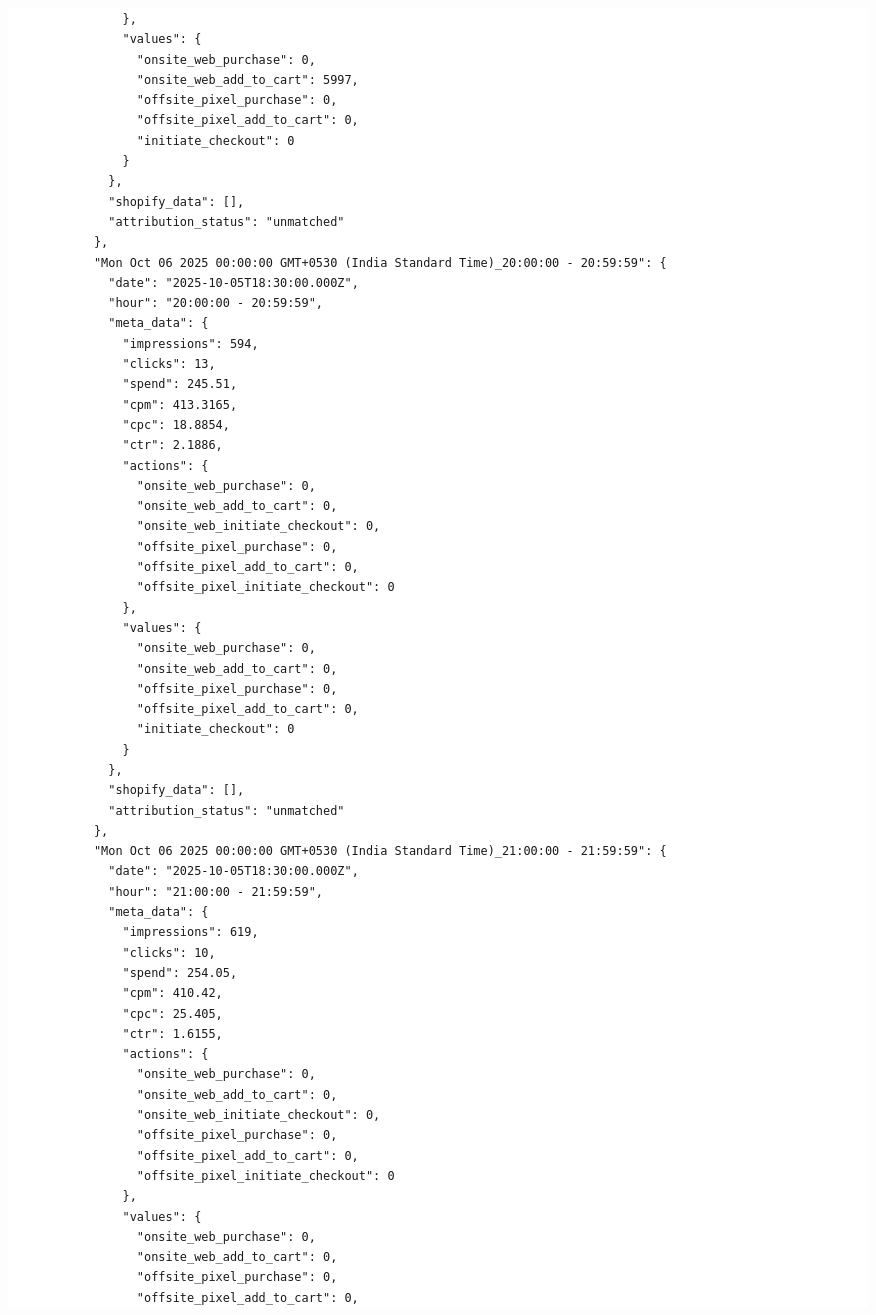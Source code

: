                     },
                    "values": {
                      "onsite_web_purchase": 0,
                      "onsite_web_add_to_cart": 5997,
                      "offsite_pixel_purchase": 0,
                      "offsite_pixel_add_to_cart": 0,
                      "initiate_checkout": 0
                    }
                  },
                  "shopify_data": [],
                  "attribution_status": "unmatched"
                },
                "Mon Oct 06 2025 00:00:00 GMT+0530 (India Standard Time)_20:00:00 - 20:59:59": {
                  "date": "2025-10-05T18:30:00.000Z",
                  "hour": "20:00:00 - 20:59:59",
                  "meta_data": {
                    "impressions": 594,
                    "clicks": 13,
                    "spend": 245.51,
                    "cpm": 413.3165,
                    "cpc": 18.8854,
                    "ctr": 2.1886,
                    "actions": {
                      "onsite_web_purchase": 0,
                      "onsite_web_add_to_cart": 0,
                      "onsite_web_initiate_checkout": 0,
                      "offsite_pixel_purchase": 0,
                      "offsite_pixel_add_to_cart": 0,
                      "offsite_pixel_initiate_checkout": 0
                    },
                    "values": {
                      "onsite_web_purchase": 0,
                      "onsite_web_add_to_cart": 0,
                      "offsite_pixel_purchase": 0,
                      "offsite_pixel_add_to_cart": 0,
                      "initiate_checkout": 0
                    }
                  },
                  "shopify_data": [],
                  "attribution_status": "unmatched"
                },
                "Mon Oct 06 2025 00:00:00 GMT+0530 (India Standard Time)_21:00:00 - 21:59:59": {
                  "date": "2025-10-05T18:30:00.000Z",
                  "hour": "21:00:00 - 21:59:59",
                  "meta_data": {
                    "impressions": 619,
                    "clicks": 10,
                    "spend": 254.05,
                    "cpm": 410.42,
                    "cpc": 25.405,
                    "ctr": 1.6155,
                    "actions": {
                      "onsite_web_purchase": 0,
                      "onsite_web_add_to_cart": 0,
                      "onsite_web_initiate_checkout": 0,
                      "offsite_pixel_purchase": 0,
                      "offsite_pixel_add_to_cart": 0,
                      "offsite_pixel_initiate_checkout": 0
                    },
                    "values": {
                      "onsite_web_purchase": 0,
                      "onsite_web_add_to_cart": 0,
                      "offsite_pixel_purchase": 0,
                      "offsite_pixel_add_to_cart": 0,